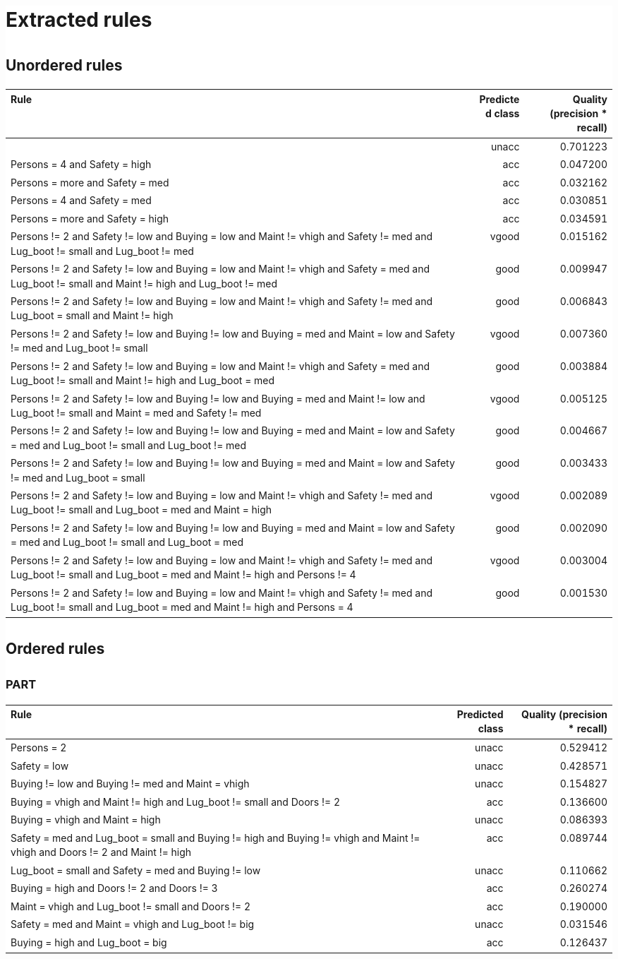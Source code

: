 # Extracted rules

## Unordered rules

| Rule | Predicted class | Quality (precision * recall) |
|:----|----:|----:|
|  | unacc | 0.701223 |
| Persons = 4 and Safety = high | acc | 0.047200 |
| Persons = more and Safety = med | acc | 0.032162 |
| Persons = 4 and Safety = med | acc | 0.030851 |
| Persons = more and Safety = high | acc | 0.034591 |
| Persons != 2 and Safety != low and Buying = low and Maint != vhigh and Safety != med and Lug_boot != small and Lug_boot != med | vgood | 0.015162 |
| Persons != 2 and Safety != low and Buying = low and Maint != vhigh and Safety = med and Lug_boot != small and Maint != high and Lug_boot != med | good | 0.009947 |
| Persons != 2 and Safety != low and Buying = low and Maint != vhigh and Safety != med and Lug_boot = small and Maint != high | good | 0.006843 |
| Persons != 2 and Safety != low and Buying != low and Buying = med and Maint = low and Safety != med and Lug_boot != small | vgood | 0.007360 |
| Persons != 2 and Safety != low and Buying = low and Maint != vhigh and Safety = med and Lug_boot != small and Maint != high and Lug_boot = med | good | 0.003884 |
| Persons != 2 and Safety != low and Buying != low and Buying = med and Maint != low and Lug_boot != small and Maint = med and Safety != med | vgood | 0.005125 |
| Persons != 2 and Safety != low and Buying != low and Buying = med and Maint = low and Safety = med and Lug_boot != small and Lug_boot != med | good | 0.004667 |
| Persons != 2 and Safety != low and Buying != low and Buying = med and Maint = low and Safety != med and Lug_boot = small | good | 0.003433 |
| Persons != 2 and Safety != low and Buying = low and Maint != vhigh and Safety != med and Lug_boot != small and Lug_boot = med and Maint = high | vgood | 0.002089 |
| Persons != 2 and Safety != low and Buying != low and Buying = med and Maint = low and Safety = med and Lug_boot != small and Lug_boot = med | good | 0.002090 |
| Persons != 2 and Safety != low and Buying = low and Maint != vhigh and Safety != med and Lug_boot != small and Lug_boot = med and Maint != high and Persons != 4 | vgood | 0.003004 |
| Persons != 2 and Safety != low and Buying = low and Maint != vhigh and Safety != med and Lug_boot != small and Lug_boot = med and Maint != high and Persons = 4 | good | 0.001530 |

## Ordered rules

### PART

| Rule | Predicted class | Quality (precision * recall) |
|:----|----:|----:|
| Persons = 2 | unacc | 0.529412 |
| Safety = low | unacc | 0.428571 |
| Buying != low and Buying != med and Maint = vhigh | unacc | 0.154827 |
| Buying = vhigh and Maint != high and Lug_boot != small and Doors != 2 | acc | 0.136600 |
| Buying = vhigh and Maint = high | unacc | 0.086393 |
| Safety = med and Lug_boot = small and Buying != high and Buying != vhigh and Maint != vhigh and Doors != 2 and Maint != high | acc | 0.089744 |
| Lug_boot = small and Safety = med and Buying != low | unacc | 0.110662 |
| Buying = high and Doors != 2 and Doors != 3 | acc | 0.260274 |
| Maint = vhigh and Lug_boot != small and Doors != 2 | acc | 0.190000 |
| Safety = med and Maint = vhigh and Lug_boot != big | unacc | 0.031546 |
| Buying = high and Lug_boot = big | acc | 0.126437 |